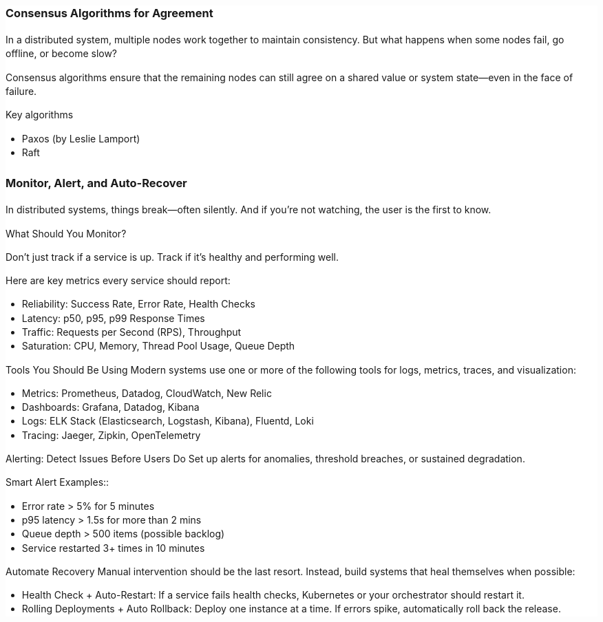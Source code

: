 ### Consensus Algorithms for Agreement

In a distributed system, multiple nodes work together to maintain consistency. But what happens when some nodes fail, go offline, or become slow?

Consensus algorithms ensure that the remaining nodes can still agree on a shared value or system state—even in the face of failure.

Key algorithms

- Paxos (by Leslie Lamport)
- Raft

### Monitor, Alert, and Auto-Recover

In distributed systems, things break—often silently. And if you’re not watching, the user is the first to know.

What Should You Monitor?

Don’t just track if a service is up. Track if it’s healthy and performing well.

Here are key metrics every service should report:

- Reliability: Success Rate, Error Rate, Health Checks
- Latency: p50, p95, p99 Response Times
- Traffic: Requests per Second (RPS), Throughput
- Saturation: CPU, Memory, Thread Pool Usage, Queue Depth

Tools You Should Be Using
Modern systems use one or more of the following tools for logs, metrics, traces, and visualization:

- Metrics: Prometheus, Datadog, CloudWatch, New Relic
- Dashboards: Grafana, Datadog, Kibana
- Logs: ELK Stack (Elasticsearch, Logstash, Kibana), Fluentd, Loki
- Tracing: Jaeger, Zipkin, OpenTelemetry

Alerting: Detect Issues Before Users Do
Set up alerts for anomalies, threshold breaches, or sustained degradation.

Smart Alert Examples::

- Error rate > 5% for 5 minutes
- p95 latency > 1.5s for more than 2 mins
- Queue depth > 500 items (possible backlog)
- Service restarted 3+ times in 10 minutes

Automate Recovery
Manual intervention should be the last resort. Instead, build systems that heal themselves when possible:

- Health Check + Auto-Restart: If a service fails health checks, Kubernetes or your orchestrator should restart it.
- Rolling Deployments + Auto Rollback: Deploy one instance at a time. If errors spike, automatically roll back the release.
